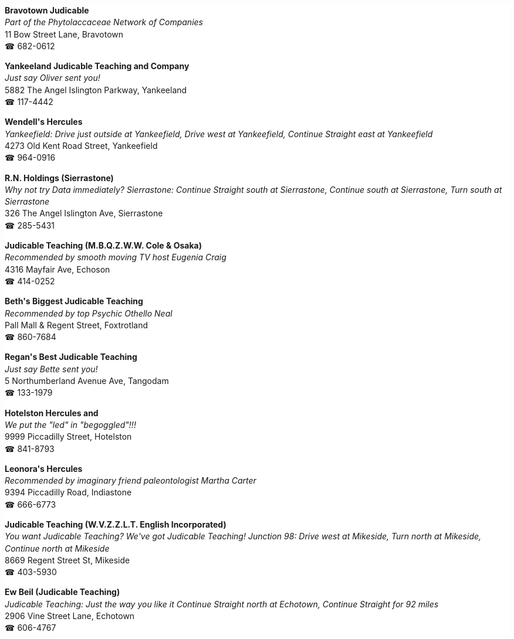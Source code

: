 **Bravotown Judicable**  
_Part of the Phytolaccaceae Network of Companies_  
11 Bow Street Lane, Bravotown  
☎ 682-0612

**Yankeeland Judicable Teaching and Company**  
_Just say Oliver sent you!_  
5882 The Angel Islington Parkway, Yankeeland  
☎ 117-4442

**Wendell's Hercules**  
_Yankeefield: Drive just outside at Yankeefield, Drive west at Yankeefield, Continue Straight east at Yankeefield_  
4273 Old Kent Road Street, Yankeefield  
☎ 964-0916

**R.N. Holdings (Sierrastone)**  
_Why not try Data immediately? 
Sierrastone: Continue Straight south at Sierrastone, Continue south at Sierrastone, Turn south at Sierrastone_  
326 The Angel Islington Ave, Sierrastone  
☎ 285-5431

**Judicable Teaching (M.B.Q.Z.W.W. Cole & Osaka)**  
_Recommended by smooth moving TV host Eugenia Craig_  
4316 Mayfair Ave, Echoson  
☎ 414-0252

**Beth's Biggest Judicable Teaching**  
_Recommended by top Psychic Othello Neal_  
Pall Mall & Regent Street, Foxtrotland  
☎ 860-7684

**Regan's Best Judicable Teaching**  
_Just say Bette sent you!_  
5 Northumberland Avenue Ave, Tangodam  
☎ 133-1979

**Hotelston Hercules and**  
_We put the "led" in "begoggled"!!!_  
9999 Piccadilly Street, Hotelston  
☎ 841-8793

**Leonora's Hercules**  
_Recommended by imaginary friend paleontologist Martha Carter_  
9394 Piccadilly Road, Indiastone  
☎ 666-6773

**Judicable Teaching (W.V.Z.Z.L.T. English Incorporated)**  
_You want Judicable Teaching? We've got Judicable Teaching! 
Junction 98: Drive west at Mikeside, Turn north at Mikeside, Continue north at Mikeside_  
8669 Regent Street St, Mikeside  
☎ 403-5930

**Ew Beil (Judicable Teaching)**  
_Judicable Teaching: Just the way you like it 
Continue Straight north at Echotown, Continue Straight for 92 miles_  
2906 Vine Street Lane, Echotown  
☎ 606-4767
